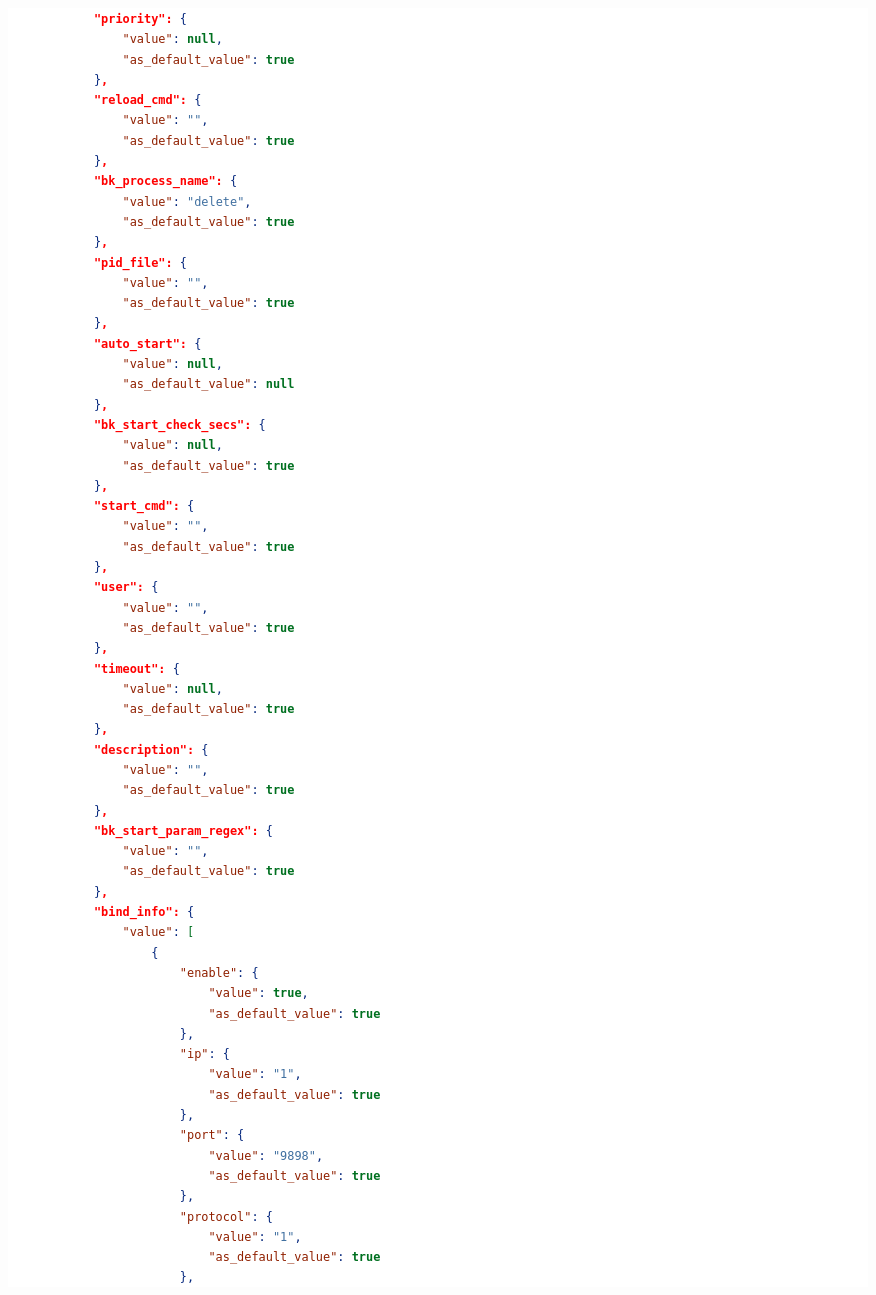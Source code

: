 ```json
            "priority": {
                "value": null,
                "as_default_value": true
            },
            "reload_cmd": {
                "value": "",
                "as_default_value": true
            },
            "bk_process_name": {
                "value": "delete",
                "as_default_value": true
            },
            "pid_file": {
                "value": "",
                "as_default_value": true
            },
            "auto_start": {
                "value": null,
                "as_default_value": null
            },
            "bk_start_check_secs": {
                "value": null,
                "as_default_value": true
            },
            "start_cmd": {
                "value": "",
                "as_default_value": true
            },
            "user": {
                "value": "",
                "as_default_value": true
            },
            "timeout": {
                "value": null,
                "as_default_value": true
            },
            "description": {
                "value": "",
                "as_default_value": true
            },
            "bk_start_param_regex": {
                "value": "",
                "as_default_value": true
            },
            "bind_info": {
                "value": [
                    {
                        "enable": {
                            "value": true,
                            "as_default_value": true
                        },
                        "ip": {
                            "value": "1",
                            "as_default_value": true
                        },
                        "port": {
                            "value": "9898",
                            "as_default_value": true
                        },
                        "protocol": {
                            "value": "1",
                            "as_default_value": true
                        },
```